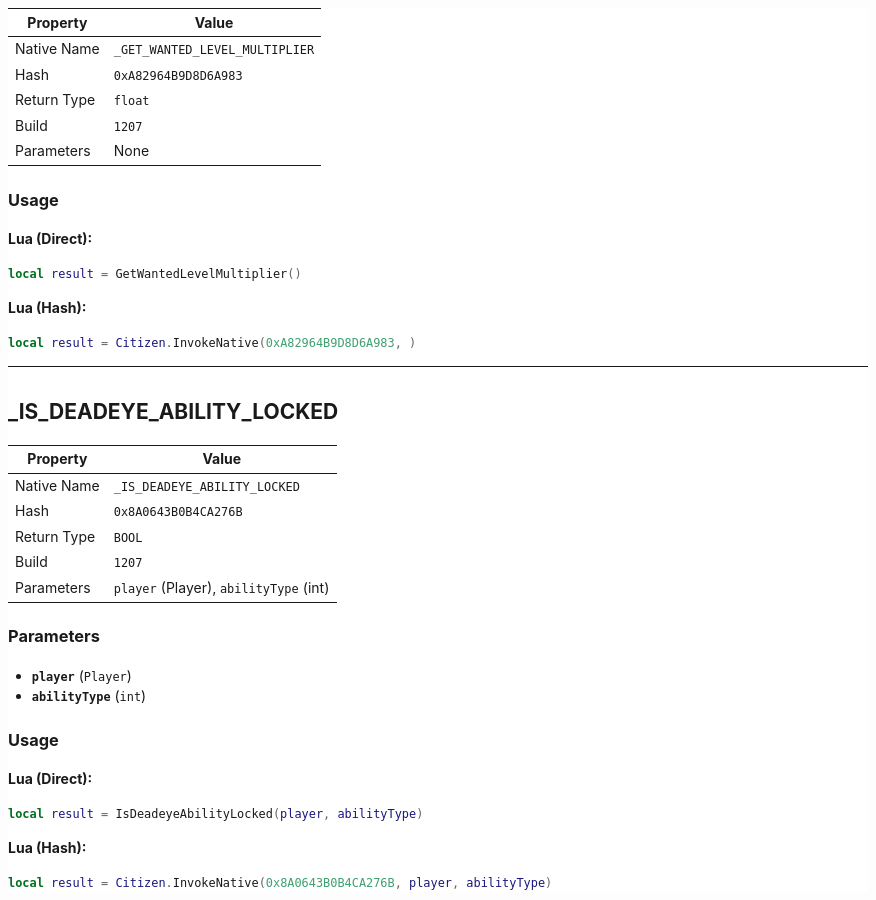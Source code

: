 | Property | Value |
|----------|-------|
| Native Name | `_GET_WANTED_LEVEL_MULTIPLIER` |
| Hash | `0xA82964B9D8D6A983` |
| Return Type | `float` |
| Build | `1207` |
| Parameters | None |

### Usage

**Lua (Direct):**
```lua
local result = GetWantedLevelMultiplier()
```

**Lua (Hash):**
```lua
local result = Citizen.InvokeNative(0xA82964B9D8D6A983, )
```


---

## _IS_DEADEYE_ABILITY_LOCKED

| Property | Value |
|----------|-------|
| Native Name | `_IS_DEADEYE_ABILITY_LOCKED` |
| Hash | `0x8A0643B0B4CA276B` |
| Return Type | `BOOL` |
| Build | `1207` |
| Parameters | `player` (Player), `abilityType` (int) |

### Parameters

- **`player`** (`Player`)
- **`abilityType`** (`int`)

### Usage

**Lua (Direct):**
```lua
local result = IsDeadeyeAbilityLocked(player, abilityType)
```

**Lua (Hash):**
```lua
local result = Citizen.InvokeNative(0x8A0643B0B4CA276B, player, abilityType)
```
